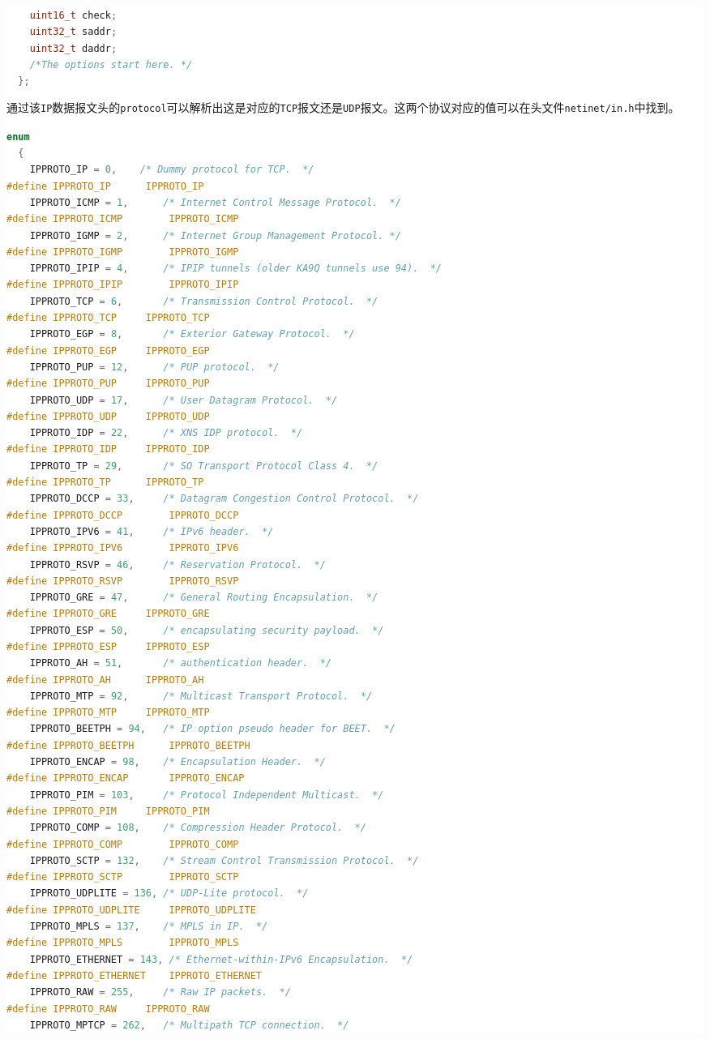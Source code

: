 ```c
    uint16_t check;
    uint32_t saddr;
    uint32_t daddr;
    /*The options start here. */
  };
```

通过该`IP`数据报文头的`protocol`可以解析出这是对应的`TCP`报文还是`UDP`报文。这两个协议对应的值可以在头文件`netinet/in.h`中找到。
```c
enum
  {
    IPPROTO_IP = 0,	   /* Dummy protocol for TCP.  */
#define IPPROTO_IP		IPPROTO_IP
    IPPROTO_ICMP = 1,	   /* Internet Control Message Protocol.  */
#define IPPROTO_ICMP		IPPROTO_ICMP
    IPPROTO_IGMP = 2,	   /* Internet Group Management Protocol. */
#define IPPROTO_IGMP		IPPROTO_IGMP
    IPPROTO_IPIP = 4,	   /* IPIP tunnels (older KA9Q tunnels use 94).  */
#define IPPROTO_IPIP		IPPROTO_IPIP
    IPPROTO_TCP = 6,	   /* Transmission Control Protocol.  */
#define IPPROTO_TCP		IPPROTO_TCP
    IPPROTO_EGP = 8,	   /* Exterior Gateway Protocol.  */
#define IPPROTO_EGP		IPPROTO_EGP
    IPPROTO_PUP = 12,	   /* PUP protocol.  */
#define IPPROTO_PUP		IPPROTO_PUP
    IPPROTO_UDP = 17,	   /* User Datagram Protocol.  */
#define IPPROTO_UDP		IPPROTO_UDP
    IPPROTO_IDP = 22,	   /* XNS IDP protocol.  */
#define IPPROTO_IDP		IPPROTO_IDP
    IPPROTO_TP = 29,	   /* SO Transport Protocol Class 4.  */
#define IPPROTO_TP		IPPROTO_TP
    IPPROTO_DCCP = 33,	   /* Datagram Congestion Control Protocol.  */
#define IPPROTO_DCCP		IPPROTO_DCCP
    IPPROTO_IPV6 = 41,     /* IPv6 header.  */
#define IPPROTO_IPV6		IPPROTO_IPV6
    IPPROTO_RSVP = 46,	   /* Reservation Protocol.  */
#define IPPROTO_RSVP		IPPROTO_RSVP
    IPPROTO_GRE = 47,	   /* General Routing Encapsulation.  */
#define IPPROTO_GRE		IPPROTO_GRE
    IPPROTO_ESP = 50,      /* encapsulating security payload.  */
#define IPPROTO_ESP		IPPROTO_ESP
    IPPROTO_AH = 51,       /* authentication header.  */
#define IPPROTO_AH		IPPROTO_AH
    IPPROTO_MTP = 92,	   /* Multicast Transport Protocol.  */
#define IPPROTO_MTP		IPPROTO_MTP
    IPPROTO_BEETPH = 94,   /* IP option pseudo header for BEET.  */
#define IPPROTO_BEETPH		IPPROTO_BEETPH
    IPPROTO_ENCAP = 98,	   /* Encapsulation Header.  */
#define IPPROTO_ENCAP		IPPROTO_ENCAP
    IPPROTO_PIM = 103,	   /* Protocol Independent Multicast.  */
#define IPPROTO_PIM		IPPROTO_PIM
    IPPROTO_COMP = 108,	   /* Compression Header Protocol.  */
#define IPPROTO_COMP		IPPROTO_COMP
    IPPROTO_SCTP = 132,	   /* Stream Control Transmission Protocol.  */
#define IPPROTO_SCTP		IPPROTO_SCTP
    IPPROTO_UDPLITE = 136, /* UDP-Lite protocol.  */
#define IPPROTO_UDPLITE		IPPROTO_UDPLITE
    IPPROTO_MPLS = 137,    /* MPLS in IP.  */
#define IPPROTO_MPLS		IPPROTO_MPLS
    IPPROTO_ETHERNET = 143, /* Ethernet-within-IPv6 Encapsulation.  */
#define IPPROTO_ETHERNET	IPPROTO_ETHERNET
    IPPROTO_RAW = 255,	   /* Raw IP packets.  */
#define IPPROTO_RAW		IPPROTO_RAW
    IPPROTO_MPTCP = 262,   /* Multipath TCP connection.  */
```